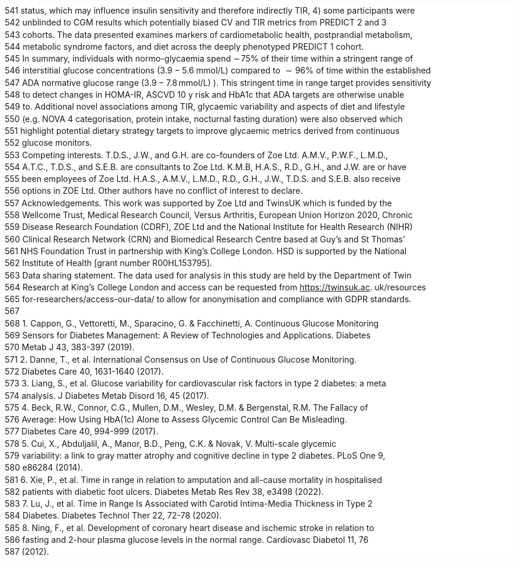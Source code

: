 541 status, which may influence insulin sensitivity and therefore indirectly TIR, 4) some participants were   
542 unblinded to CGM results which potentially biased CV and TIR metrics from PREDICT 2 and 3   
543 cohorts. The data presented examines markers of cardiometabolic health, postprandial metabolism,   
544 metabolic syndrome factors, and diet across the deeply phenotyped PREDICT 1 cohort.   
545 In summary, individuals with normo-glycaemia spend $\sim\!75\%$ of their time within a stringent range of   
546 interstitial glucose concentrations $(3.9{-}5.6\;\mathrm{mmol/L})$ compared to ${\sim}96\%$ of time within the established   
547 ADA normative glucose range $(3.9{-}7.8\,\mathrm{mmol/L})$ ). This stringent time in range target provides sensitivity   
548 to detect changes in HOMA-IR, ASCVD 10 y risk and HbA1c that ADA targets are otherwise unable   
549 to. Additional novel associations among TIR, glycaemic variability and aspects of diet and lifestyle   
550 (e.g. NOVA 4 categorisation, protein intake,  nocturnal fasting duration) were also observed which   
551 highlight potential dietary strategy targets to improve glycaemic metrics derived from continuous   
552 glucose monitors.   
553 Competing interests. T.D.S., J.W., and G.H. are co-founders of Zoe Ltd. A.M.V., P.W.F., L.M.D.,   
554 A.T.C., T.D.S., and S.E.B. are consultants to Zoe Ltd. K.M.B, H.A.S., R.D., G.H., and J.W. are or have   
555 been employees of Zoe Ltd. H.A.S., A.M.V., L.M.D., R.D., G.H., J.W., T.D.S. and S.E.B. also receive   
556 options in ZOE Ltd. Other authors have no conflict of interest to declare.   
557 Acknowledgements. This work was supported by Zoe Ltd and TwinsUK which is funded by the   
558 Wellcome Trust, Medical Research Council, Versus Arthritis, European Union Horizon 2020, Chronic   
559 Disease Research Foundation (CDRF), ZOE Ltd and the National Institute for Health Research (NIHR)   
560 Clinical Research Network (CRN) and Biomedical Research Centre based at Guy’s and St Thomas’   
561 NHS Foundation Trust in partnership with King’s College London. HSD is supported by the National   
562 Institute of Health [grant number R00HL153795].   
563 Data sharing statement. The data used for analysis in this study are held by the Department of Twin   
564 Research at King’s College London and access can be requested from https://twinsuk.ac. uk/resources  
565 for-researchers/access-our-data/ to allow for anonymisation and compliance with GDPR standards.   
567   
568 1. Cappon, G., Vettoretti, M., Sparacino, G. & Facchinetti, A. Continuous Glucose Monitoring   
569 Sensors for Diabetes Management: A Review of Technologies and Applications. Diabetes   
570 Metab J 43, 383-397 (2019).   
571 2. Danne, T., et al. International Consensus on Use of Continuous Glucose Monitoring.   
572 Diabetes Care 40, 1631-1640 (2017).   
573 3. Liang, S., et al. Glucose variability for cardiovascular risk factors in type 2 diabetes: a meta  
574 analysis. J Diabetes Metab Disord 16, 45 (2017).   
575 4. Beck, R.W., Connor, C.G., Mullen, D.M., Wesley, D.M. & Bergenstal, R.M. The Fallacy of   
576 Average: How Using HbA(1c) Alone to Assess Glycemic Control Can Be Misleading.   
577 Diabetes Care 40, 994-999 (2017).   
578 5. Cui, X., Abduljalil, A., Manor, B.D., Peng, C.K. & Novak, V. Multi-scale glycemic   
579 variability: a link to gray matter atrophy and cognitive decline in type 2 diabetes. PLoS One 9,   
580 e86284 (2014).   
581 6. Xie, P., et al. Time in range in relation to amputation and all-cause mortality in hospitalised   
582 patients with diabetic foot ulcers. Diabetes Metab Res Rev 38, e3498 (2022).   
583 7. Lu, J., et al. Time in Range Is Associated with Carotid Intima-Media Thickness in Type 2   
584 Diabetes. Diabetes Technol Ther 22, 72-78 (2020).   
585 8. Ning, F., et al. Development of coronary heart disease and ischemic stroke in relation to   
586 fasting and 2-hour plasma glucose levels in the normal range. Cardiovasc Diabetol 11, 76   
587 (2012).   